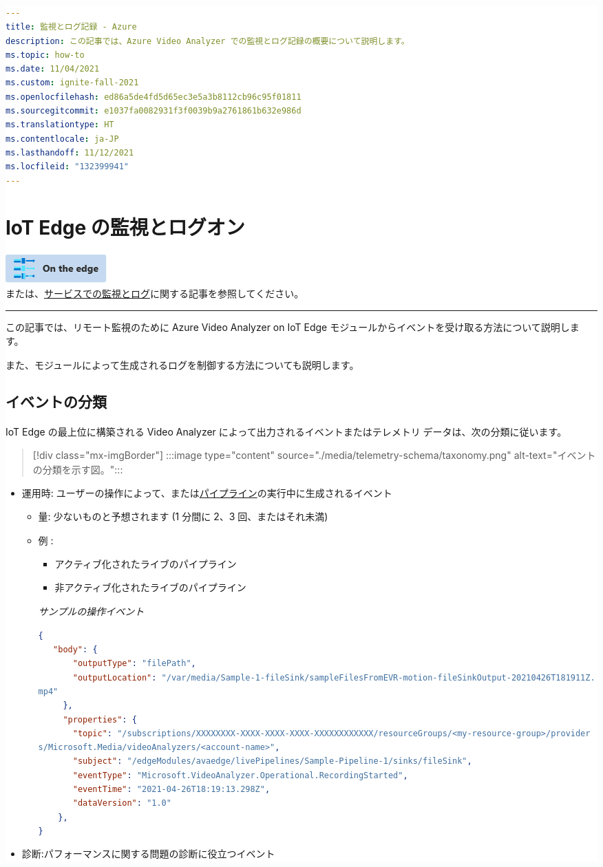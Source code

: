 ```yaml
---
title: 監視とログ記録 - Azure
description: この記事では、Azure Video Analyzer での監視とログ記録の概要について説明します。
ms.topic: how-to
ms.date: 11/04/2021
ms.custom: ignite-fall-2021
ms.openlocfilehash: ed86a5de4fd5d65ec3e5a3b8112cb96c95f01811
ms.sourcegitcommit: e1037fa0082931f3f0039b9a2761861b632e986d
ms.translationtype: HT
ms.contentlocale: ja-JP
ms.lasthandoff: 11/12/2021
ms.locfileid: "132399941"
---
```

# <a name="monitor-and-log-on-iot-edge"></a>IoT Edge の監視とログオン

![Edge アイコン](media/env-icon/edge.png)  
または、[サービスでの監視とログ](../cloud/monitor-log-cloud.md)に関する記事を参照してください。

---

この記事では、リモート監視のために Azure Video Analyzer on IoT Edge モジュールからイベントを受け取る方法について説明します。 

また、モジュールによって生成されるログを制御する方法についても説明します。

## <a name="taxonomy-of-events"></a>イベントの分類

IoT Edge の最上位に構築される Video Analyzer によって出力されるイベントまたはテレメトリ データは、次の分類に従います。

> [!div class="mx-imgBorder"]
> :::image type="content" source="./media/telemetry-schema/taxonomy.png" alt-text="イベントの分類を示す図。":::

* 運用時: ユーザーの操作によって、または[パイプライン](../pipeline.md)の実行中に生成されるイベント
  
   * 量: 少ないものと予想されます (1 分間に 2、3 回、またはそれ未満)
   * 例 :

      - アクティブ化されたライブのパイプライン
      
      - 非アクティブ化されたライブのパイプライン
      
      *サンプルの操作イベント*
      
      ```json
      {
         "body": {
             "outputType": "filePath",
             "outputLocation": "/var/media/Sample-1-fileSink/sampleFilesFromEVR-motion-fileSinkOutput-20210426T181911Z.mp4"
           },
           "properties": {
             "topic": "/subscriptions/XXXXXXXX-XXXX-XXXX-XXXX-XXXXXXXXXXXX/resourceGroups/<my-resource-group>/providers/Microsoft.Media/videoAnalyzers/<account-name>",
             "subject": "/edgeModules/avaedge/livePipelines/Sample-Pipeline-1/sinks/fileSink",
             "eventType": "Microsoft.VideoAnalyzer.Operational.RecordingStarted",
             "eventTime": "2021-04-26T18:19:13.298Z",
             "dataVersion": "1.0"
          },
      }
      ```
* 診断:パフォーマンスに関する問題の診断に役立つイベント
